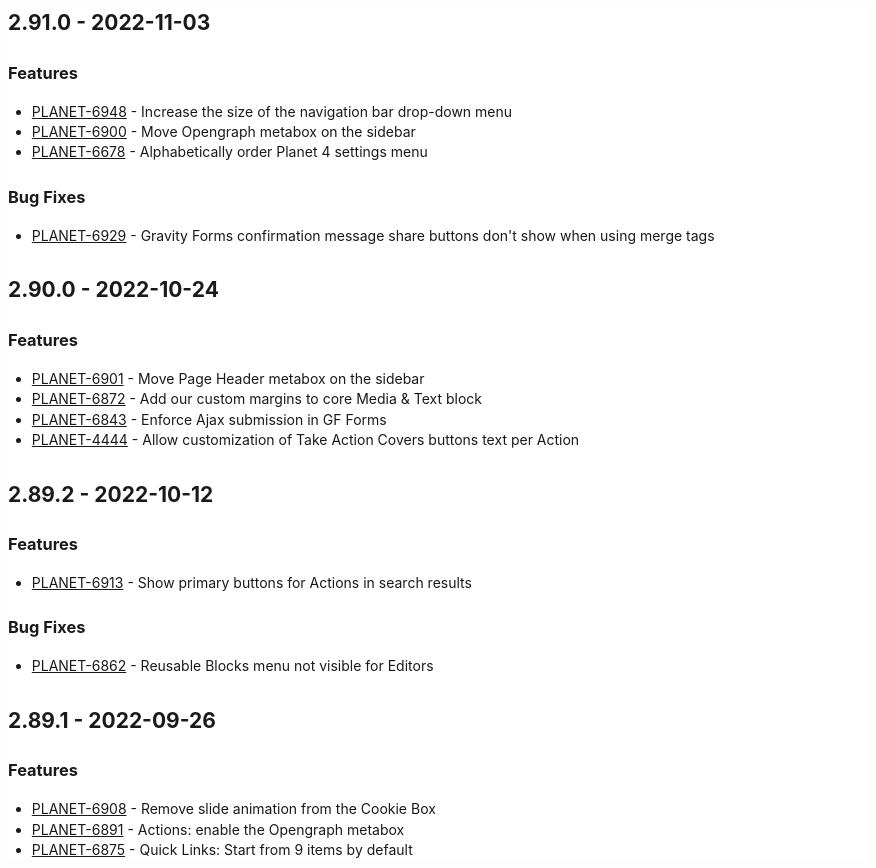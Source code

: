 ## 2.91.0 - 2022-11-03

### Features

- [PLANET-6948](https://jira.greenpeace.org/browse/PLANET-6948) - Increase the size of the navigation bar drop-down menu 
- [PLANET-6900](https://jira.greenpeace.org/browse/PLANET-6900) - Move Opengraph metabox on the sidebar
- [PLANET-6678](https://jira.greenpeace.org/browse/PLANET-6678) - Alphabetically order Planet 4 settings menu

### Bug Fixes

- [PLANET-6929](https://jira.greenpeace.org/browse/PLANET-6929) - Gravity Forms confirmation message share buttons don't show when using merge tags

## 2.90.0 - 2022-10-24

### Features

- [PLANET-6901](https://jira.greenpeace.org/browse/PLANET-6901) - Move Page Header metabox on the sidebar
- [PLANET-6872](https://jira.greenpeace.org/browse/PLANET-6872) - Add our custom margins to core Media & Text block
- [PLANET-6843](https://jira.greenpeace.org/browse/PLANET-6843) - Enforce Ajax submission in GF Forms
- [PLANET-4444](https://jira.greenpeace.org/browse/PLANET-4444) - Allow customization of Take Action Covers buttons text per Action

## 2.89.2 - 2022-10-12

### Features

- [PLANET-6913](https://jira.greenpeace.org/browse/PLANET-6913) - Show primary buttons for Actions in search results

### Bug Fixes

- [PLANET-6862](https://jira.greenpeace.org/browse/PLANET-6862) - Reusable Blocks menu not visible for Editors

## 2.89.1 - 2022-09-26

### Features

- [PLANET-6908](https://jira.greenpeace.org/browse/PLANET-6908) - Remove slide animation from the Cookie Box
- [PLANET-6891](https://jira.greenpeace.org/browse/PLANET-6891) - Actions: enable the Opengraph metabox
- [PLANET-6875](https://jira.greenpeace.org/browse/PLANET-6875) - Quick Links: Start from 9 items by default
